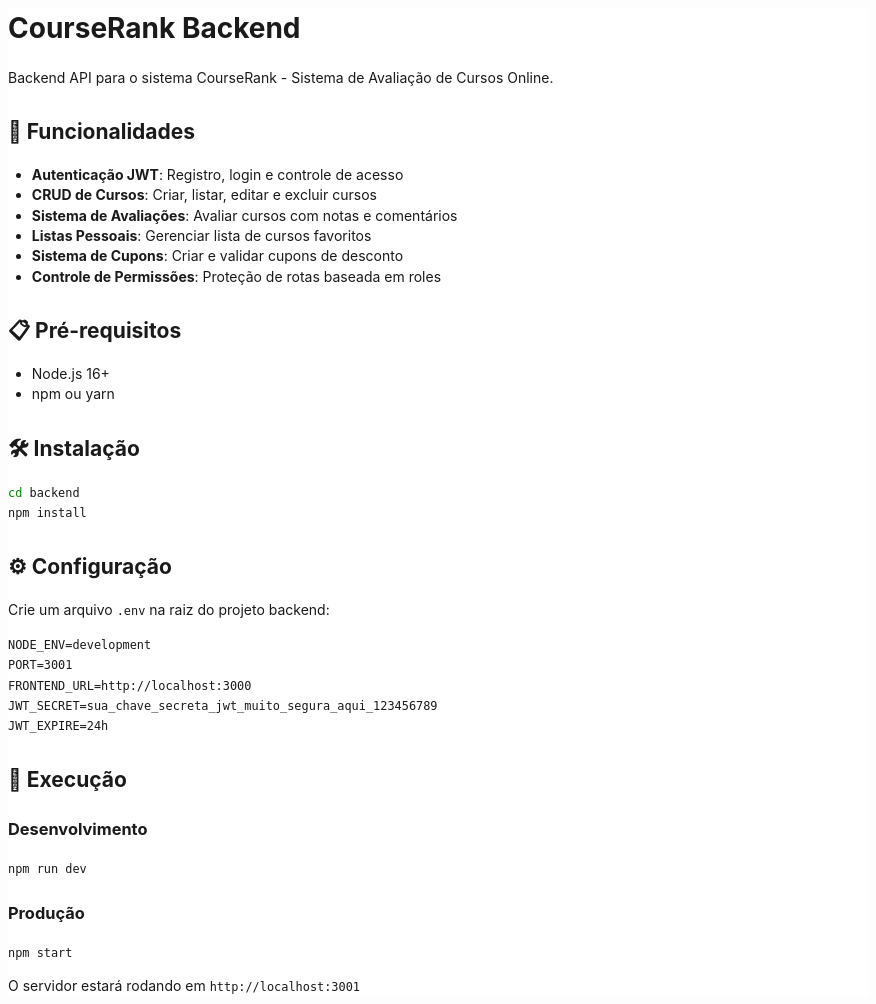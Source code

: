 # CourseRank Backend

Backend API para o sistema CourseRank - Sistema de Avaliação de Cursos Online.

## 🚀 Funcionalidades

- **Autenticação JWT**: Registro, login e controle de acesso
- **CRUD de Cursos**: Criar, listar, editar e excluir cursos
- **Sistema de Avaliações**: Avaliar cursos com notas e comentários
- **Listas Pessoais**: Gerenciar lista de cursos favoritos
- **Sistema de Cupons**: Criar e validar cupons de desconto
- **Controle de Permissões**: Proteção de rotas baseada em roles

## 📋 Pré-requisitos

- Node.js 16+
- npm ou yarn

## 🛠️ Instalação

```bash
cd backend
npm install
```

## ⚙️ Configuração

Crie um arquivo `.env` na raiz do projeto backend:

```env
NODE_ENV=development
PORT=3001
FRONTEND_URL=http://localhost:3000
JWT_SECRET=sua_chave_secreta_jwt_muito_segura_aqui_123456789
JWT_EXPIRE=24h
```

## 🚀 Execução

### Desenvolvimento
```bash
npm run dev
```

### Produção
```bash
npm start
```

O servidor estará rodando em `http://localhost:3001`
